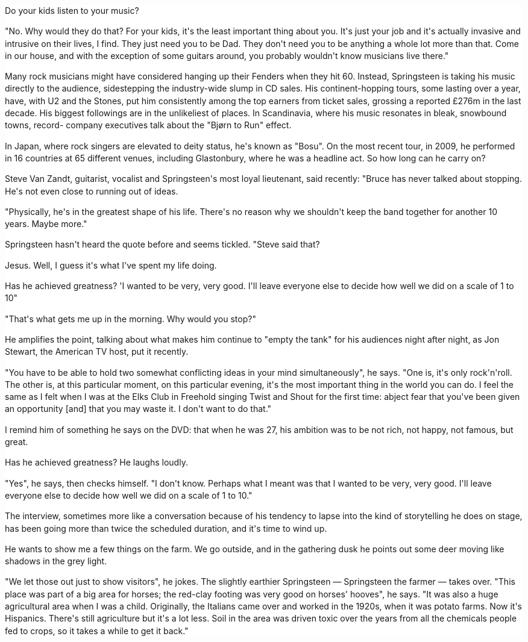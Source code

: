 Do your kids listen to your music?

"No. Why would they do that? For your kids, it's the least important thing about you. It's just your job and it's actually invasive and intrusive on their lives, I find. They just need you to be Dad. They don't need you to be anything a whole lot more than that. Come in our house, and with the exception of some guitars around, you probably wouldn't know musicians live there."

Many rock musicians might have considered hanging up their Fenders when they hit 60. Instead, Springsteen is taking his music directly to the audience, sidestepping the industry-wide slump in CD sales. His continent-hopping tours, some lasting over a year, have, with U2 and the Stones, put him consistently among the top earners from ticket sales, grossing a reported £276m in the last decade. His biggest followings are in the unlikeliest of places. In Scandinavia, where his music resonates in bleak, snowbound towns, record- company executives talk about the "Bjørn to Run" effect.

In Japan, where rock singers are elevated to deity status, he's known as "Bosu". On the most recent tour, in 2009, he performed in 16 countries at 65 different venues, including Glastonbury, where he was a headline act. So how long can he carry on?

Steve Van Zandt, guitarist, vocalist and Springsteen's most loyal lieutenant, said recently: "Bruce has never talked about stopping. He's not even close to running out of ideas.

"Physically, he's in the greatest shape of his life. There's no reason why we shouldn't keep the band together for another 10 years. Maybe more."

Springsteen hasn't heard the quote before and seems tickled. "Steve said that?

Jesus. Well, I guess it's what I've spent my life doing.

Has he achieved greatness? 'I wanted to be very, very good. I'll leave everyone else to decide how well we did on a scale of 1 to 10"

"That's what gets me up in the morning. Why would you stop?"

He amplifies the point, talking about what makes him continue to "empty the tank" for his audiences night after night, as Jon Stewart, the American TV host, put it recently.

"You have to be able to hold two somewhat conflicting ideas in your mind simultaneously", he says. "One is, it's only rock'n'roll. The other is, at this particular moment, on this particular evening, it's the most important thing in the world you can do. I feel the same as I felt when I was at the Elks Club in Freehold singing Twist and Shout for the first time: abject fear that you've been given an opportunity [and] that you may waste it. I don't want to do that."

I remind him of something he says on the DVD: that when he was 27, his ambition was to be not rich, not happy, not famous, but great.

Has he achieved greatness? He laughs loudly.

"Yes", he says, then checks himself. "I don't know. Perhaps what I meant was that I wanted to be very, very good. I'll leave everyone else to decide how well we did on a scale of 1 to 10."

The interview, sometimes more like a conversation because of his tendency to lapse into the kind of storytelling he does on stage, has been going more than twice the scheduled duration, and it's time to wind up.

He wants to show me a few things on the farm. We go outside, and in the gathering dusk he points out some deer moving like shadows in the grey light.

"We let those out just to show visitors", he jokes. The slightly earthier Springsteen — Springsteen the farmer — takes over. "This place was part of a big area for horses; the red-clay footing was very good on horses' hooves", he says. "It was also a huge agricultural area when I was a child. Originally, the Italians came over and worked in the 1920s, when it was potato farms. Now it's Hispanics. There's still agriculture but it's a lot less. Soil in the area was driven toxic over the years from all the chemicals people fed to crops, so it takes a while to get it back."
